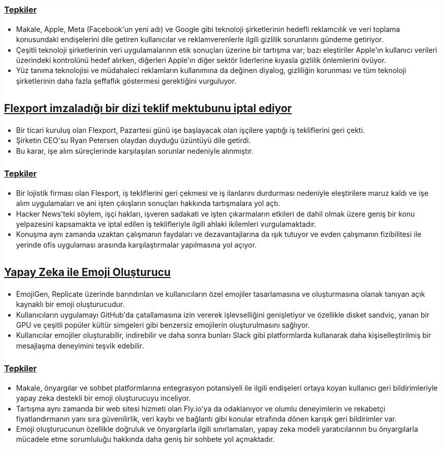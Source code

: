 ### [Tepkiler](https://news.ycombinator.com/item?id=37433495)

- Makale, Apple, Meta (Facebook'un yeni adı) ve Google gibi teknoloji şirketlerinin hedefli reklamcılık ve veri toplama konusundaki endişelerini dile getiren kullanıcılar ve reklamverenlerle ilgili gizlilik sorunlarını gündeme getiriyor.
- Çeşitli teknoloji şirketlerinin veri uygulamalarının etik sonuçları üzerine bir tartışma var; bazı eleştiriler Apple'ın kullanıcı verileri üzerindeki kontrolünü hedef alırken, diğerleri Apple'ın diğer sektör liderlerine kıyasla gizlilik önlemlerini övüyor.
- Yüz tanıma teknolojisi ve müdahaleci reklamların kullanımına da değinen diyalog, gizliliğin korunması ve tüm teknoloji şirketlerinin daha fazla şeffaflık göstermesi gerektiğini vurguluyor.

## [Flexport imzaladığı bir dizi teklif mektubunu iptal ediyor](https://twitter.com/typesfast/status/1700092765798048093)

- Bir ticari kuruluş olan Flexport, Pazartesi günü işe başlayacak olan işçilere yaptığı iş tekliflerini geri çekti.
- Şirketin CEO'su Ryan Petersen olaydan duyduğu üzüntüyü dile getirdi.
- Bu karar, işe alım süreçlerinde karşılaşılan sorunlar nedeniyle alınmıştır.

### [Tepkiler](https://news.ycombinator.com/item?id=37433681)

- Bir lojistik firması olan Flexport, iş tekliflerini geri çekmesi ve iş ilanlarını durdurması nedeniyle eleştirilere maruz kaldı ve işe alım uygulamaları ve ani işten çıkışların sonuçları hakkında tartışmalara yol açtı.
- Hacker News'teki söylem, işçi hakları, işveren sadakati ve işten çıkarmaların etkileri de dahil olmak üzere geniş bir konu yelpazesini kapsamakta ve iptal edilen iş teklifleriyle ilgili ahlaki ikilemleri vurgulamaktadır.
- Konuşma aynı zamanda uzaktan çalışmanın faydaları ve dezavantajlarına da ışık tutuyor ve evden çalışmanın fizibilitesi ile yerinde ofis uygulaması arasında karşılaştırmalar yapılmasına yol açıyor.

## [Yapay Zeka ile Emoji Oluşturucu](https://emoji.fly.dev)

- EmojiGen, Replicate üzerinde barındırılan ve kullanıcıların özel emojiler tasarlamasına ve oluşturmasına olanak tanıyan açık kaynaklı bir emoji oluşturucudur.
- Kullanıcıların uygulamayı GitHub'da çatallamasına izin vererek işlevselliğini genişletiyor ve özellikle disket sandviç, yanan bir GPU ve çeşitli popüler kültür simgeleri gibi benzersiz emojilerin oluşturulmasını sağlıyor.
- Kullanıcılar emojiler oluşturabilir, indirebilir ve daha sonra bunları Slack gibi platformlarda kullanarak daha kişiselleştirilmiş bir mesajlaşma deneyimini teşvik edebilir.

### [Tepkiler](https://news.ycombinator.com/item?id=37433523)

- Makale, önyargılar ve sohbet platformlarına entegrasyon potansiyeli ile ilgili endişeleri ortaya koyan kullanıcı geri bildirimleriyle yapay zeka destekli bir emoji oluşturucuyu inceliyor.
- Tartışma aynı zamanda bir web sitesi hizmeti olan Fly.io'ya da odaklanıyor ve olumlu deneyimlerin ve rekabetçi fiyatlandırmanın yanı sıra güvenilirlik, veri kaybı ve bağlantı gibi konular etrafında dönen karışık geri bildirimler var.
- Emoji oluşturucunun özellikle doğruluk ve önyargılarla ilgili sınırlamaları, yapay zeka modeli yaratıcılarının bu önyargılarla mücadele etme sorumluluğu hakkında daha geniş bir sohbete yol açmaktadır.

